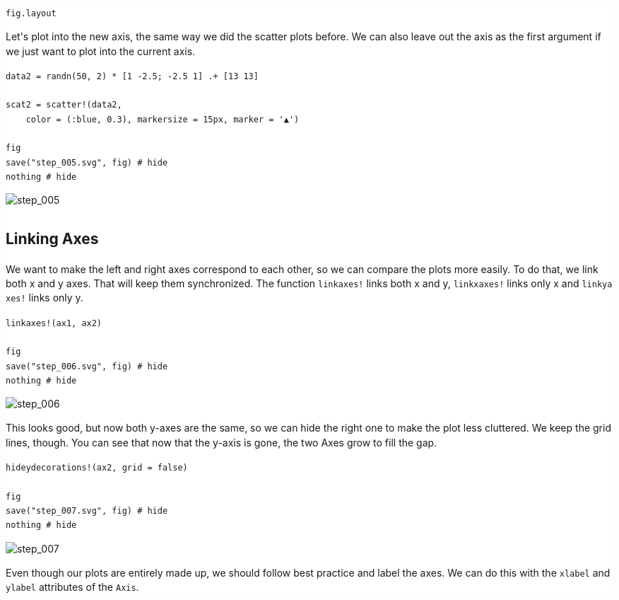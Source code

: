 ```@example tutorial
fig.layout
```

Let's plot into the new axis, the same way we did the scatter plots before.
We can also leave out the axis as the first argument if we just want to plot into
the current axis.


```@example tutorial
data2 = randn(50, 2) * [1 -2.5; -2.5 1] .+ [13 13]

scat2 = scatter!(data2,
    color = (:blue, 0.3), markersize = 15px, marker = '▲')

fig
save("step_005.svg", fig) # hide
nothing # hide
```
![step_005](step_005.svg)


## Linking Axes

We want to make the left and right axes correspond to each other, so we can compare
the plots more easily. To do that, we link both x and y axes. That will keep them
synchronized. The function `linkaxes!` links both x and y, `linkxaxes!` links only x and
`linkyaxes!` links only y.

```@example tutorial
linkaxes!(ax1, ax2)

fig
save("step_006.svg", fig) # hide
nothing # hide
```
![step_006](step_006.svg)


This looks good, but now both y-axes are the same, so we can hide the right one
to make the plot less cluttered. We keep the grid lines, though. You can see that
now that the y-axis is gone, the two Axes grow to fill the gap.

```@example tutorial
hideydecorations!(ax2, grid = false)

fig
save("step_007.svg", fig) # hide
nothing # hide
```
![step_007](step_007.svg)


Even though our plots are entirely made up, we should follow best practice and label
the axes. We can do this with the `xlabel` and `ylabel` attributes of the `Axis`.
